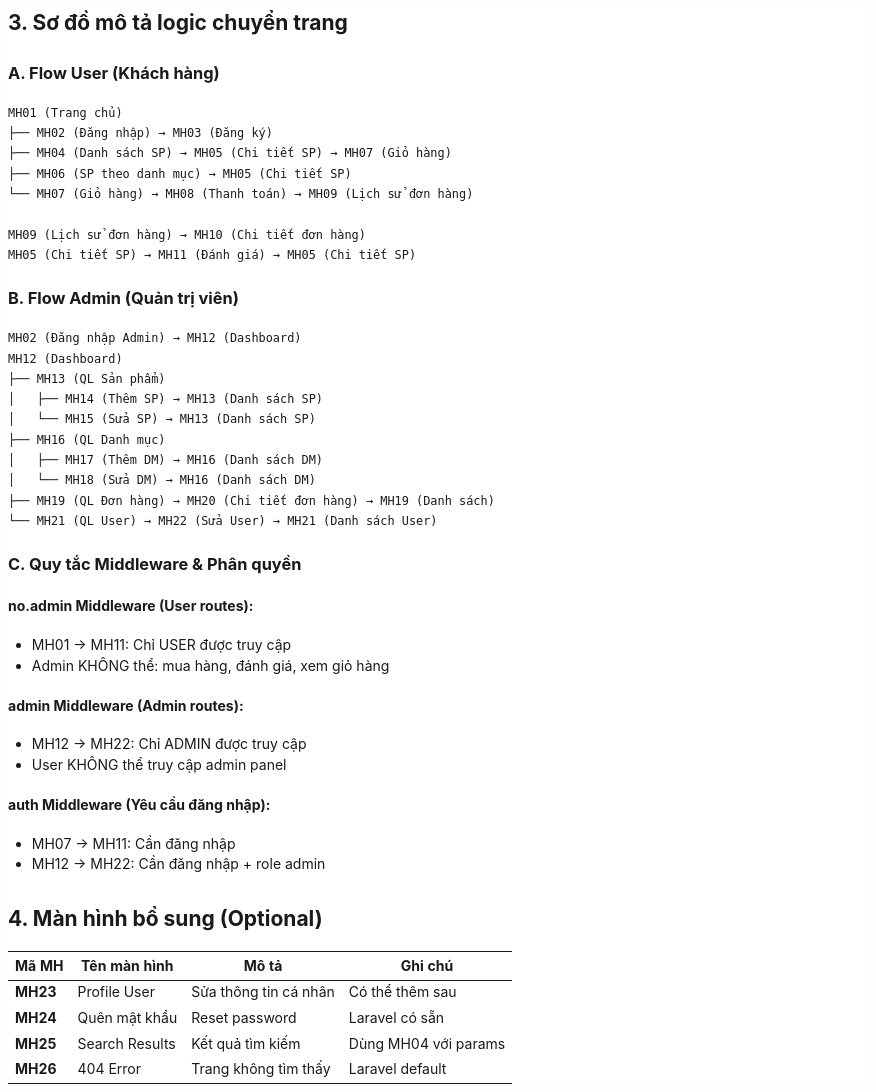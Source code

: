 ## 3. Sơ đồ mô tả logic chuyển trang

### A. Flow User (Khách hàng)

```
MH01 (Trang chủ) 
├── MH02 (Đăng nhập) → MH03 (Đăng ký) 
├── MH04 (Danh sách SP) → MH05 (Chi tiết SP) → MH07 (Giỏ hàng)
├── MH06 (SP theo danh mục) → MH05 (Chi tiết SP)
└── MH07 (Giỏ hàng) → MH08 (Thanh toán) → MH09 (Lịch sử đơn hàng)
    
MH09 (Lịch sử đơn hàng) → MH10 (Chi tiết đơn hàng)
MH05 (Chi tiết SP) → MH11 (Đánh giá) → MH05 (Chi tiết SP)
```

### B. Flow Admin (Quản trị viên)

```
MH02 (Đăng nhập Admin) → MH12 (Dashboard)
MH12 (Dashboard) 
├── MH13 (QL Sản phẩm) 
│   ├── MH14 (Thêm SP) → MH13 (Danh sách SP)
│   └── MH15 (Sửa SP) → MH13 (Danh sách SP)
├── MH16 (QL Danh mục)
│   ├── MH17 (Thêm DM) → MH16 (Danh sách DM)  
│   └── MH18 (Sửa DM) → MH16 (Danh sách DM)
├── MH19 (QL Đơn hàng) → MH20 (Chi tiết đơn hàng) → MH19 (Danh sách)
└── MH21 (QL User) → MH22 (Sửa User) → MH21 (Danh sách User)
```

### C. Quy tắc Middleware & Phân quyền

#### **no.admin Middleware (User routes):**
- MH01 → MH11: Chỉ USER được truy cập
- Admin KHÔNG thể: mua hàng, đánh giá, xem giỏ hàng

#### **admin Middleware (Admin routes):**
- MH12 → MH22: Chỉ ADMIN được truy cập  
- User KHÔNG thể truy cập admin panel

#### **auth Middleware (Yêu cầu đăng nhập):**
- MH07 → MH11: Cần đăng nhập
- MH12 → MH22: Cần đăng nhập + role admin

## 4. Màn hình bổ sung (Optional)

| Mã MH | Tên màn hình | Mô tả | Ghi chú |
|-------|--------------|-------|---------|
| **MH23** | Profile User | Sửa thông tin cá nhân | Có thể thêm sau |
| **MH24** | Quên mật khẩu | Reset password | Laravel có sẵn |
| **MH25** | Search Results | Kết quả tìm kiếm | Dùng MH04 với params |
| **MH26** | 404 Error | Trang không tìm thấy | Laravel default |
